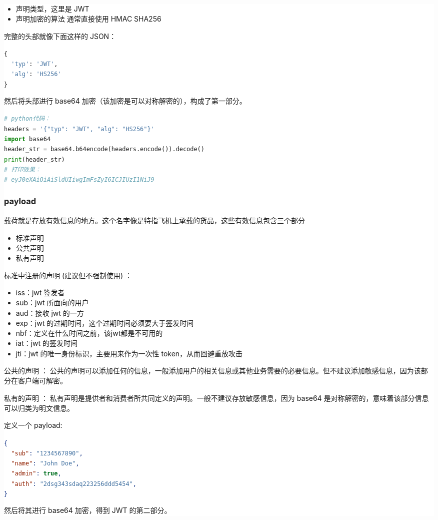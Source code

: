 - 声明类型，这里是 JWT
- 声明加密的算法 通常直接使用 HMAC SHA256

完整的头部就像下面这样的 JSON：

```python
{
  'typ': 'JWT',
  'alg': 'HS256'
}
```

然后将头部进行 base64 加密（该加密是可以对称解密的），构成了第一部分。

```python
# python代码：
headers = '{"typ": "JWT", "alg": "HS256"}'
import base64
header_str = base64.b64encode(headers.encode()).decode()
print(header_str)
# 打印效果：
# eyJ0eXAiOiAiSldUIiwgImFsZyI6ICJIUzI1NiJ9
```

### payload

载荷就是存放有效信息的地方。这个名字像是特指飞机上承载的货品，这些有效信息包含三个部分

- 标准声明
- 公共声明
- 私有声明

标准中注册的声明 (建议但不强制使用) ：

- iss：jwt 签发者
- sub：jwt 所面向的用户
- aud：接收 jwt 的一方
- exp：jwt 的过期时间，这个过期时间必须要大于签发时间
- nbf：定义在什么时间之前，该jwt都是不可用的
- iat：jwt 的签发时间
- jti：jwt 的唯一身份标识，主要用来作为一次性 token，从而回避重放攻击

公共的声明 ： 公共的声明可以添加任何的信息，一般添加用户的相关信息或其他业务需要的必要信息。但不建议添加敏感信息，因为该部分在客户端可解密。

私有的声明 ： 私有声明是提供者和消费者所共同定义的声明。一般不建议存放敏感信息，因为 base64 是对称解密的，意味着该部分信息可以归类为明文信息。

定义一个 payload:

```json
{
  "sub": "1234567890",
  "name": "John Doe",
  "admin": true,
  "auth": "2dsg343sdaq223256ddd5454",
}
```

然后将其进行 base64 加密，得到 JWT 的第二部分。
